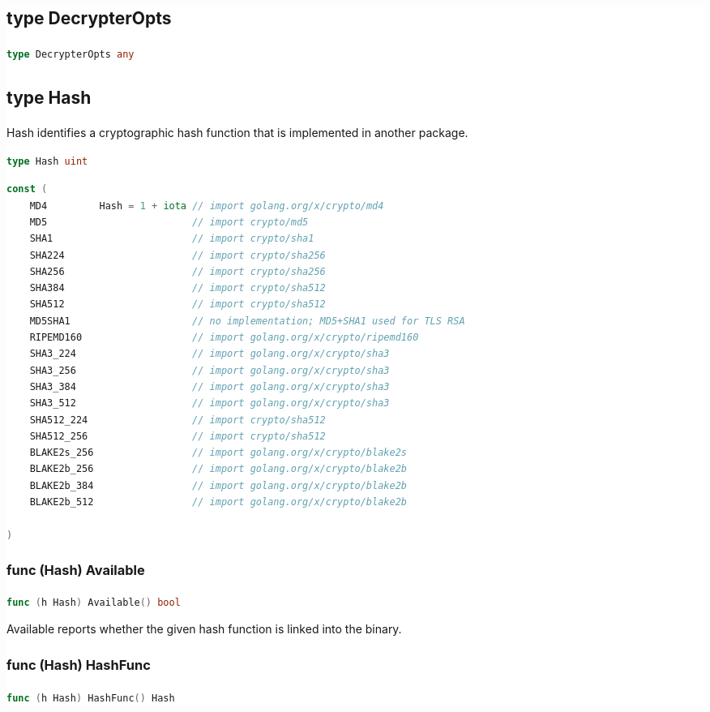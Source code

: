 type DecrypterOpts 
-------------------------------------------------

```go
type DecrypterOpts any
```

type Hash 
---------

Hash identifies a cryptographic hash function that is implemented in
another package.

```go
type Hash uint
```

```go
const (
    MD4         Hash = 1 + iota // import golang.org/x/crypto/md4
    MD5                         // import crypto/md5
    SHA1                        // import crypto/sha1
    SHA224                      // import crypto/sha256
    SHA256                      // import crypto/sha256
    SHA384                      // import crypto/sha512
    SHA512                      // import crypto/sha512
    MD5SHA1                     // no implementation; MD5+SHA1 used for TLS RSA
    RIPEMD160                   // import golang.org/x/crypto/ripemd160
    SHA3_224                    // import golang.org/x/crypto/sha3
    SHA3_256                    // import golang.org/x/crypto/sha3
    SHA3_384                    // import golang.org/x/crypto/sha3
    SHA3_512                    // import golang.org/x/crypto/sha3
    SHA512_224                  // import crypto/sha512
    SHA512_256                  // import crypto/sha512
    BLAKE2s_256                 // import golang.org/x/crypto/blake2s
    BLAKE2b_256                 // import golang.org/x/crypto/blake2b
    BLAKE2b_384                 // import golang.org/x/crypto/blake2b
    BLAKE2b_512                 // import golang.org/x/crypto/blake2b

)
```

### func (Hash) Available 

```go
func (h Hash) Available() bool
```

Available reports whether the given hash function is linked into the
binary.

### func (Hash) HashFunc 

```go
func (h Hash) HashFunc() Hash
```
